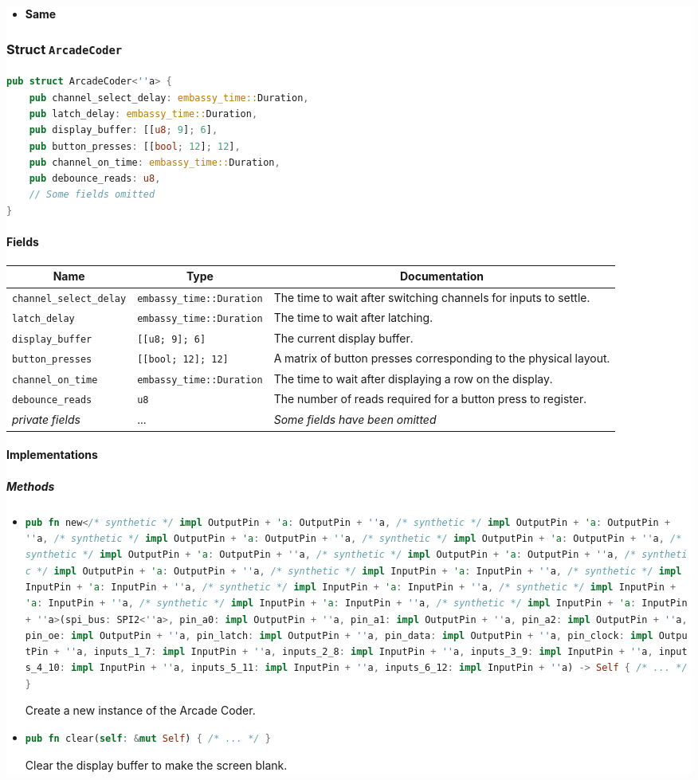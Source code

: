 - **Same**
### Struct `ArcadeCoder`

```rust
pub struct ArcadeCoder<''a> {
    pub channel_select_delay: embassy_time::Duration,
    pub latch_delay: embassy_time::Duration,
    pub display_buffer: [[u8; 9]; 6],
    pub button_presses: [[bool; 12]; 12],
    pub channel_on_time: embassy_time::Duration,
    pub debounce_reads: u8,
    // Some fields omitted
}
```

#### Fields

| Name | Type | Documentation |
|------|------|---------------|
| `channel_select_delay` | `embassy_time::Duration` | The time to wait after switching channels for inputs to settle. |
| `latch_delay` | `embassy_time::Duration` | The time to wait after latching. |
| `display_buffer` | `[[u8; 9]; 6]` | The current display buffer. |
| `button_presses` | `[[bool; 12]; 12]` | A matrix of button presses corresponding to the physical layout. |
| `channel_on_time` | `embassy_time::Duration` | The time to wait after displaying a row on the display. |
| `debounce_reads` | `u8` | The number of reads required for a button press to register. |
| *private fields* | ... | *Some fields have been omitted* |

#### Implementations

##### Methods

- ```rust
  pub fn new</* synthetic */ impl OutputPin + 'a: OutputPin + ''a, /* synthetic */ impl OutputPin + 'a: OutputPin + ''a, /* synthetic */ impl OutputPin + 'a: OutputPin + ''a, /* synthetic */ impl OutputPin + 'a: OutputPin + ''a, /* synthetic */ impl OutputPin + 'a: OutputPin + ''a, /* synthetic */ impl OutputPin + 'a: OutputPin + ''a, /* synthetic */ impl OutputPin + 'a: OutputPin + ''a, /* synthetic */ impl InputPin + 'a: InputPin + ''a, /* synthetic */ impl InputPin + 'a: InputPin + ''a, /* synthetic */ impl InputPin + 'a: InputPin + ''a, /* synthetic */ impl InputPin + 'a: InputPin + ''a, /* synthetic */ impl InputPin + 'a: InputPin + ''a, /* synthetic */ impl InputPin + 'a: InputPin + ''a>(spi_bus: SPI2<''a>, pin_a0: impl OutputPin + ''a, pin_a1: impl OutputPin + ''a, pin_a2: impl OutputPin + ''a, pin_oe: impl OutputPin + ''a, pin_latch: impl OutputPin + ''a, pin_data: impl OutputPin + ''a, pin_clock: impl OutputPin + ''a, inputs_1_7: impl InputPin + ''a, inputs_2_8: impl InputPin + ''a, inputs_3_9: impl InputPin + ''a, inputs_4_10: impl InputPin + ''a, inputs_5_11: impl InputPin + ''a, inputs_6_12: impl InputPin + ''a) -> Self { /* ... */ }
  ```
  Create a new instance of the Arcade Coder.

- ```rust
  pub fn clear(self: &mut Self) { /* ... */ }
  ```
  Clear the display buffer to make the screen blank.
